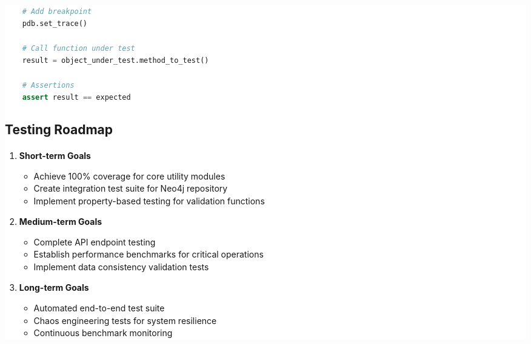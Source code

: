 ```python
    # Add breakpoint
    pdb.set_trace()
    
    # Call function under test
    result = object_under_test.method_to_test()
    
    # Assertions
    assert result == expected
```

## Testing Roadmap

1. **Short-term Goals**
   - Achieve 100% coverage for core utility modules
   - Create integration test suite for Neo4j repository
   - Implement property-based testing for validation functions

2. **Medium-term Goals**
   - Complete API endpoint testing
   - Establish performance benchmarks for critical operations
   - Implement data consistency validation tests

3. **Long-term Goals**
   - Automated end-to-end test suite
   - Chaos engineering tests for system resilience
   - Continuous benchmark monitoring
